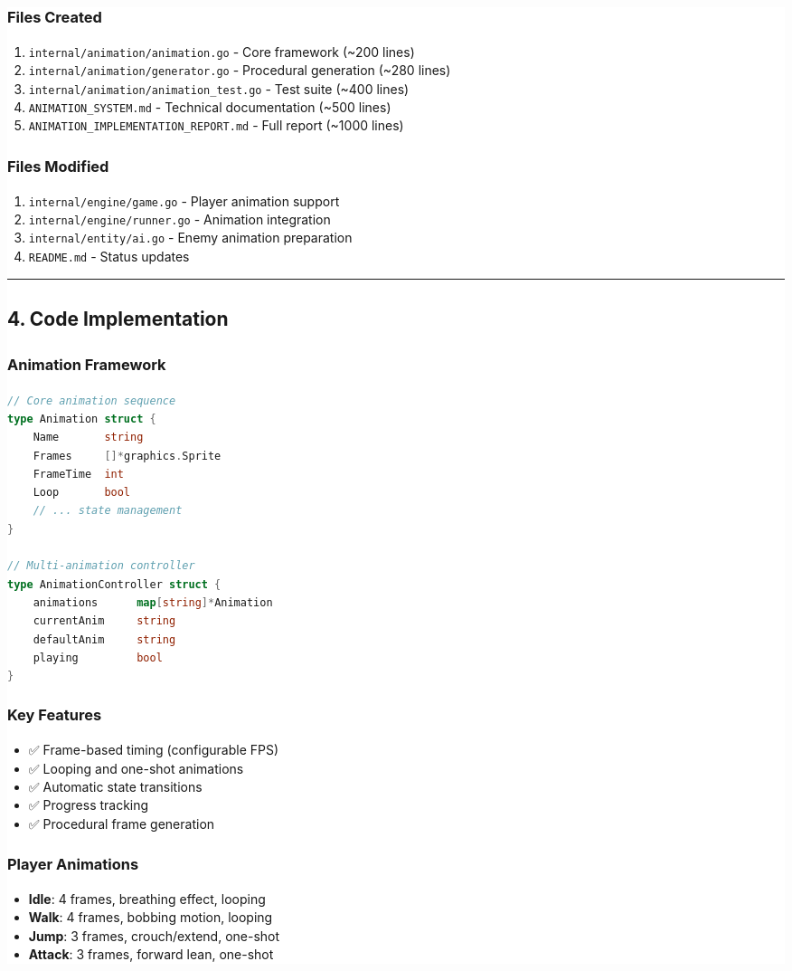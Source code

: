 ### Files Created
1. `internal/animation/animation.go` - Core framework (~200 lines)
2. `internal/animation/generator.go` - Procedural generation (~280 lines)
3. `internal/animation/animation_test.go` - Test suite (~400 lines)
4. `ANIMATION_SYSTEM.md` - Technical documentation (~500 lines)
5. `ANIMATION_IMPLEMENTATION_REPORT.md` - Full report (~1000 lines)

### Files Modified
1. `internal/engine/game.go` - Player animation support
2. `internal/engine/runner.go` - Animation integration
3. `internal/entity/ai.go` - Enemy animation preparation
4. `README.md` - Status updates

---

## 4. Code Implementation

### Animation Framework
```go
// Core animation sequence
type Animation struct {
    Name       string
    Frames     []*graphics.Sprite
    FrameTime  int
    Loop       bool
    // ... state management
}

// Multi-animation controller
type AnimationController struct {
    animations      map[string]*Animation
    currentAnim     string
    defaultAnim     string
    playing         bool
}
```

### Key Features
- ✅ Frame-based timing (configurable FPS)
- ✅ Looping and one-shot animations
- ✅ Automatic state transitions
- ✅ Progress tracking
- ✅ Procedural frame generation

### Player Animations
- **Idle**: 4 frames, breathing effect, looping
- **Walk**: 4 frames, bobbing motion, looping
- **Jump**: 3 frames, crouch/extend, one-shot
- **Attack**: 3 frames, forward lean, one-shot
